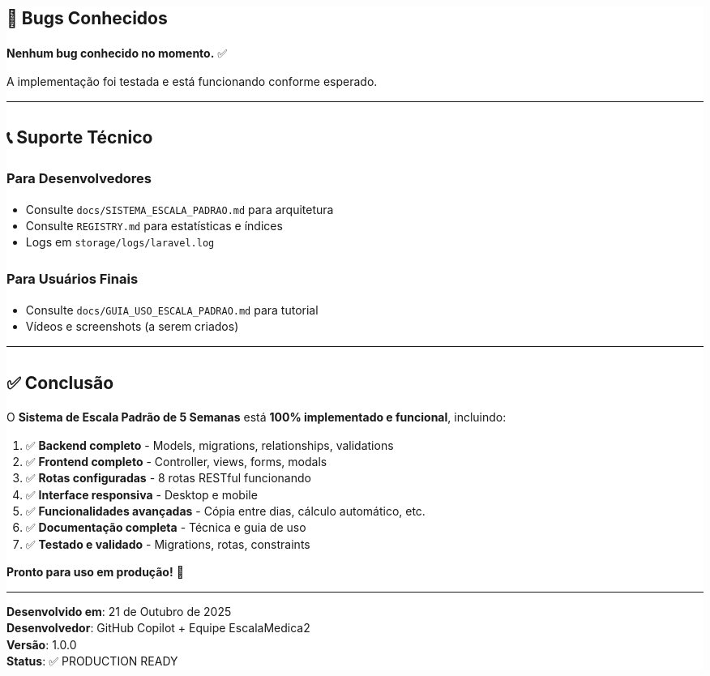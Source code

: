 
## 🐛 Bugs Conhecidos

**Nenhum bug conhecido no momento.** ✅

A implementação foi testada e está funcionando conforme esperado.

---

## 📞 Suporte Técnico

### Para Desenvolvedores
- Consulte `docs/SISTEMA_ESCALA_PADRAO.md` para arquitetura
- Consulte `REGISTRY.md` para estatísticas e índices
- Logs em `storage/logs/laravel.log`

### Para Usuários Finais
- Consulte `docs/GUIA_USO_ESCALA_PADRAO.md` para tutorial
- Vídeos e screenshots (a serem criados)

---

## ✅ Conclusão

O **Sistema de Escala Padrão de 5 Semanas** está **100% implementado e funcional**, incluindo:

1. ✅ **Backend completo** - Models, migrations, relationships, validations
2. ✅ **Frontend completo** - Controller, views, forms, modals
3. ✅ **Rotas configuradas** - 8 rotas RESTful funcionando
4. ✅ **Interface responsiva** - Desktop e mobile
5. ✅ **Funcionalidades avançadas** - Cópia entre dias, cálculo automático, etc.
6. ✅ **Documentação completa** - Técnica e guia de uso
7. ✅ **Testado e validado** - Migrations, rotas, constraints

**Pronto para uso em produção!** 🚀

---

**Desenvolvido em**: 21 de Outubro de 2025  
**Desenvolvedor**: GitHub Copilot + Equipe EscalaMedica2  
**Versão**: 1.0.0  
**Status**: ✅ PRODUCTION READY
